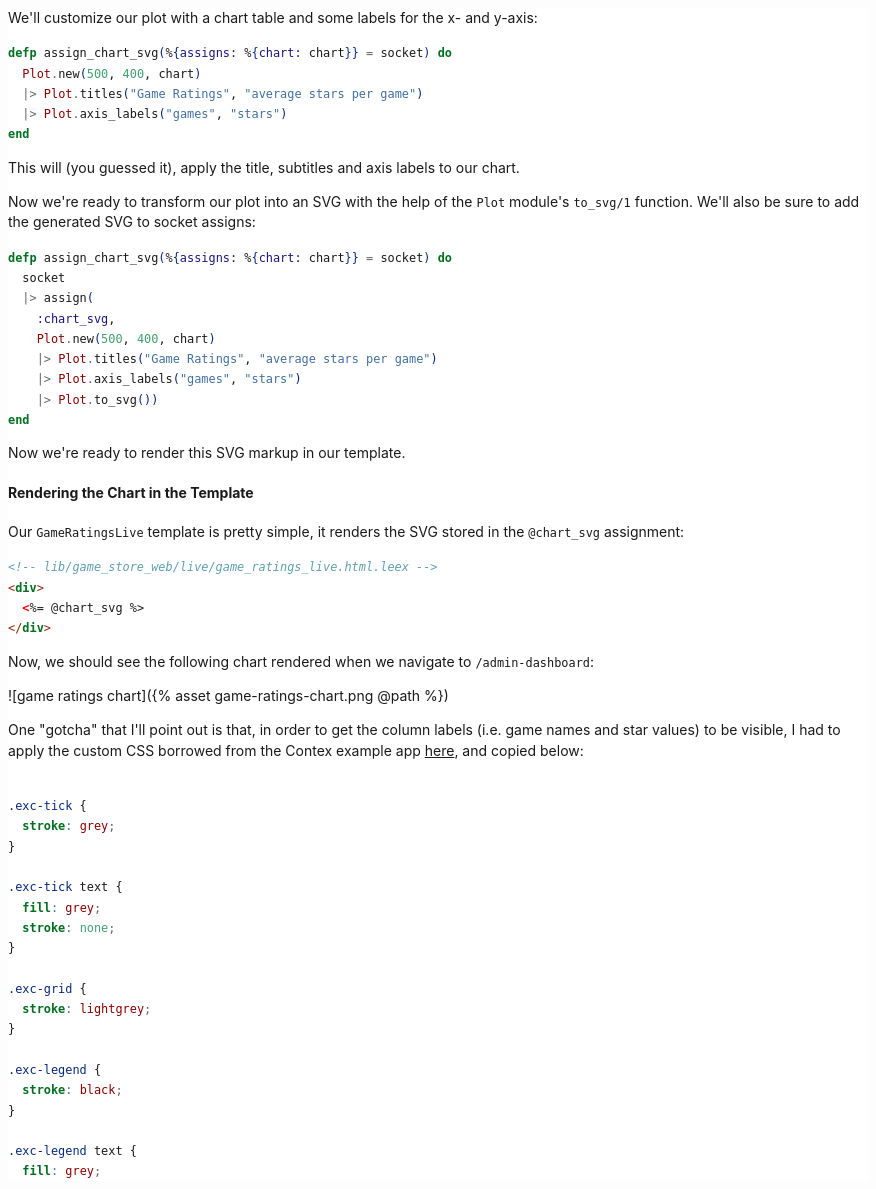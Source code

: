 We'll customize our plot with a chart table and some labels for the x- and y-axis:

```elixir
defp assign_chart_svg(%{assigns: %{chart: chart}} = socket) do
  Plot.new(500, 400, chart)
  |> Plot.titles("Game Ratings", "average stars per game")
  |> Plot.axis_labels("games", "stars")
end
```

This will (you guessed it), apply the title, subtitles and axis labels to our chart.

Now we're ready to transform our plot into an SVG with the help of the `Plot` module's `to_svg/1` function. We'll also be sure to add the generated SVG to socket assigns:

```elixir
defp assign_chart_svg(%{assigns: %{chart: chart}} = socket) do
  socket
  |> assign(
    :chart_svg,
    Plot.new(500, 400, chart)
    |> Plot.titles("Game Ratings", "average stars per game")
    |> Plot.axis_labels("games", "stars")
    |> Plot.to_svg())
end
```

Now we're ready to render this SVG markup in our template.

#### Rendering the Chart in the Template
Our `GameRatingsLive` template is pretty simple, it renders the SVG stored in the `@chart_svg` assignment:

```html
<!-- lib/game_store_web/live/game_ratings_live.html.leex -->
<div>
  <%= @chart_svg %>
</div>
```

Now, we should see the following chart rendered when we navigate to `/admin-dashboard`:

![game ratings chart]({% asset game-ratings-chart.png @path %})

One "gotcha" that I'll point out is that, in order to get the column labels (i.e. game names and star values) to be visible, I had to apply the custom CSS borrowed from the Contex example app [here](https://github.com/mindok/contex-samples/blob/master/assets/css/app.css#L6-L52), and copied below:

```css

.exc-tick {
  stroke: grey;
}

.exc-tick text {
  fill: grey;
  stroke: none;
}

.exc-grid {
  stroke: lightgrey;
}

.exc-legend {
  stroke: black;
}

.exc-legend text {
  fill: grey;
```